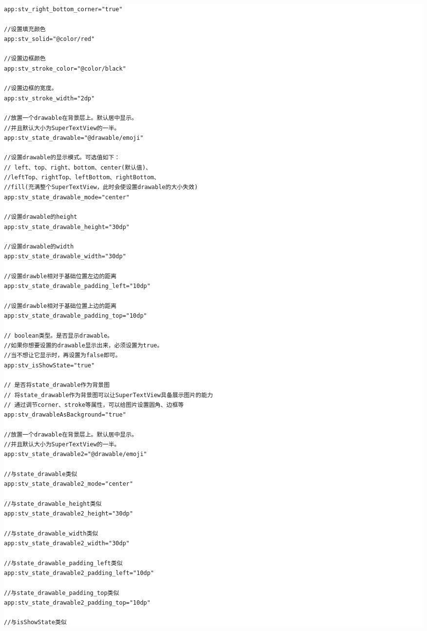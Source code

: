   ```
  app:stv_right_bottom_corner="true"

  //设置填充颜色
  app:stv_solid="@color/red"

  //设置边框颜色
  app:stv_stroke_color="@color/black"

  //设置边框的宽度。
  app:stv_stroke_width="2dp"

  //放置一个drawable在背景层上。默认居中显示。
  //并且默认大小为SuperTextView的一半。
  app:stv_state_drawable="@drawable/emoji"

  //设置drawable的显示模式。可选值如下：
  // left、top、right、bottom、center(默认值)、
  //leftTop、rightTop、leftBottom、rightBottom、
  //fill(充满整个SuperTextView，此时会使设置drawable的大小失效)
  app:stv_state_drawable_mode="center"

  //设置drawable的height
  app:stv_state_drawable_height="30dp"

  //设置drawable的width
  app:stv_state_drawable_width="30dp"

  //设置drawble相对于基础位置左边的距离
  app:stv_state_drawable_padding_left="10dp"

  //设置drawble相对于基础位置上边的距离
  app:stv_state_drawable_padding_top="10dp"

  // boolean类型。是否显示drawable。
  //如果你想要设置的drawable显示出来，必须设置为true。
  //当不想让它显示时，再设置为false即可。
  app:stv_isShowState="true"

  // 是否将state_drawable作为背景图
  // 将state_drawable作为背景图可以让SuperTextView具备展示图片的能力
  // 通过调节corner、stroke等属性，可以给图片设置圆角、边框等
  app:stv_drawableAsBackground="true"

  //放置一个drawable在背景层上。默认居中显示。
  //并且默认大小为SuperTextView的一半。
  app:stv_state_drawable2="@drawable/emoji"

  //与state_drawable类似
  app:stv_state_drawable2_mode="center"

  //与state_drawable_height类似
  app:stv_state_drawable2_height="30dp"

  //与state_drawable_width类似
  app:stv_state_drawable2_width="30dp"

  //与state_drawable_padding_left类似
  app:stv_state_drawable2_padding_left="10dp"

  //与state_drawable_padding_top类似
  app:stv_state_drawable2_padding_top="10dp"

  //与isShowState类似
  ```
